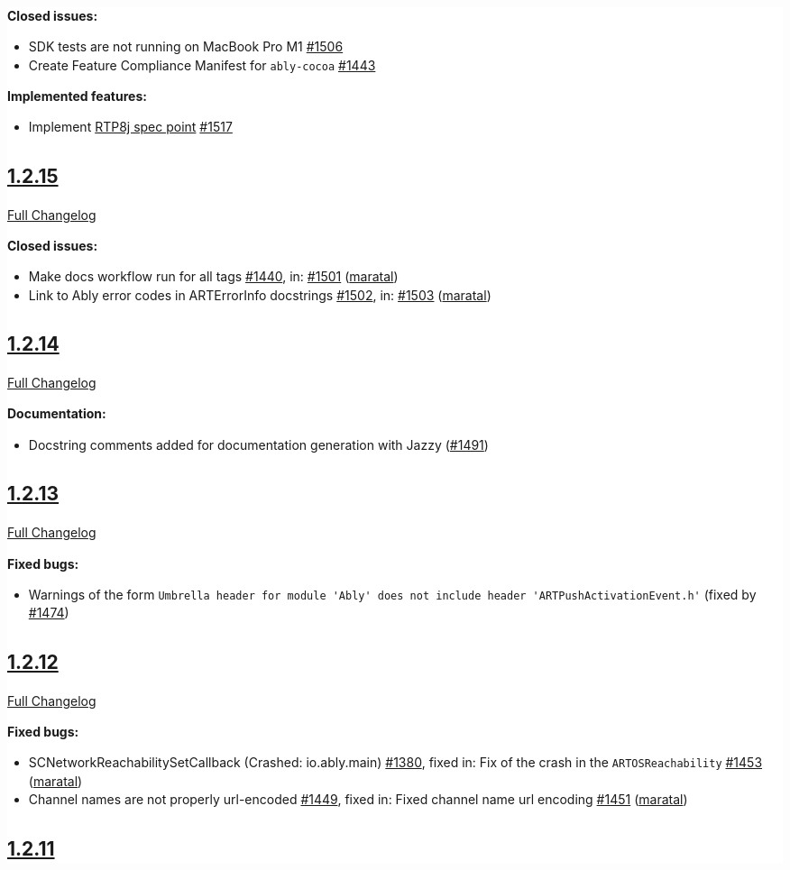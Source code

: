 **Closed issues:**

- SDK tests are not running on MacBook Pro M1 [\#1506](https://github.com/ably/ably-cocoa/issues/1506)
- Create Feature Compliance Manifest for `ably-cocoa` [\#1443](https://github.com/ably/ably-cocoa/issues/1443)

**Implemented features:**

- Implement [RTP8j spec point](https://sdk.ably.com/builds/ably/specification/main/features/#RTP8j) [\#1517](https://github.com/ably/ably-cocoa/pull/1517)

## [1.2.15](https://github.com/ably/ably-cocoa/tree/1.2.15)

[Full Changelog](https://github.com/ably/ably-cocoa/compare/1.2.14...1.2.15)

**Closed issues:**

- Make docs workflow run for all tags [\#1440](https://github.com/ably/ably-cocoa/issues/1440), in: [\#1501](https://github.com/ably/ably-cocoa/pull/1501) ([maratal](https://github.com/maratal))
- Link to Ably error codes in ARTErrorInfo docstrings [\#1502](https://github.com/ably/ably-cocoa/issues/1502), in: [\#1503](https://github.com/ably/ably-cocoa/pull/1503) ([maratal](https://github.com/maratal))

## [1.2.14](https://github.com/ably/ably-cocoa/tree/1.2.14)

[Full Changelog](https://github.com/ably/ably-cocoa/compare/1.2.13...1.2.14)

**Documentation:**

- Docstring comments added for documentation generation with Jazzy ([\#1491](https://github.com/ably/ably-cocoa/pull/1491))

## [1.2.13](https://github.com/ably/ably-cocoa/tree/1.2.13)

[Full Changelog](https://github.com/ably/ably-cocoa/compare/1.2.12...1.2.13)

**Fixed bugs:**

- Warnings of the form `Umbrella header for module 'Ably' does not include header 'ARTPushActivationEvent.h'` (fixed by [\#1474](https://github.com/ably/ably-cocoa/pull/1474))

## [1.2.12](https://github.com/ably/ably-cocoa/tree/1.2.12)

[Full Changelog](https://github.com/ably/ably-cocoa/compare/1.2.11...1.2.12)

**Fixed bugs:**

- SCNetworkReachabilitySetCallback (Crashed: io.ably.main) [\#1380](https://github.com/ably/ably-cocoa/issues/1380), fixed in: Fix of the crash in the `ARTOSReachability` [\#1453](https://github.com/ably/ably-cocoa/pull/1453) ([maratal](https://github.com/maratal))
- Channel names are not properly url-encoded [\#1449](https://github.com/ably/ably-cocoa/issues/1449), fixed in: Fixed channel name url encoding [\#1451](https://github.com/ably/ably-cocoa/pull/1451) ([maratal](https://github.com/maratal))

## [1.2.11](https://github.com/ably/ably-cocoa/tree/1.2.11)
